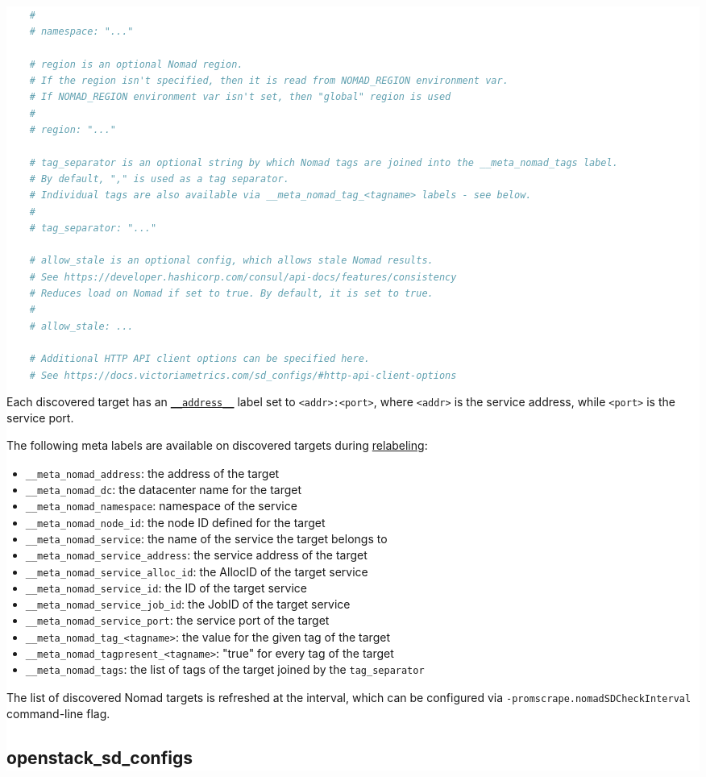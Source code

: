 ```yaml
    #
    # namespace: "..."

    # region is an optional Nomad region.
    # If the region isn't specified, then it is read from NOMAD_REGION environment var.
    # If NOMAD_REGION environment var isn't set, then "global" region is used
    #
    # region: "..."

    # tag_separator is an optional string by which Nomad tags are joined into the __meta_nomad_tags label.
    # By default, "," is used as a tag separator.
    # Individual tags are also available via __meta_nomad_tag_<tagname> labels - see below.
    #
    # tag_separator: "..."

    # allow_stale is an optional config, which allows stale Nomad results.
    # See https://developer.hashicorp.com/consul/api-docs/features/consistency
    # Reduces load on Nomad if set to true. By default, it is set to true.
    #
    # allow_stale: ...

    # Additional HTTP API client options can be specified here.
    # See https://docs.victoriametrics.com/sd_configs/#http-api-client-options
```

Each discovered target has an [`__address__`](https://docs.victoriametrics.com/relabeling/#how-to-modify-scrape-urls-in-targets) label set
to `<addr>:<port>`, where `<addr>` is the service address, while `<port>` is the service port.

The following meta labels are available on discovered targets during [relabeling](https://docs.victoriametrics.com/vmagent/#relabeling):

* `__meta_nomad_address`: the address of the target
* `__meta_nomad_dc`: the datacenter name for the target
* `__meta_nomad_namespace`: namespace of the service
* `__meta_nomad_node_id`: the node ID defined for the target
* `__meta_nomad_service`: the name of the service the target belongs to
* `__meta_nomad_service_address`: the service address of the target
* `__meta_nomad_service_alloc_id`: the AllocID of the target service
* `__meta_nomad_service_id`: the ID of the target service
* `__meta_nomad_service_job_id`: the JobID of the target service
* `__meta_nomad_service_port`: the service port of the target
* `__meta_nomad_tag_<tagname>`: the value for the given <tagname> tag of the target
* `__meta_nomad_tagpresent_<tagname>`: "true" for every <tagname> tag of the target
* `__meta_nomad_tags`: the list of tags of the target joined by the `tag_separator`

The list of discovered Nomad targets is refreshed at the interval, which can be configured via `-promscrape.nomadSDCheckInterval` command-line flag.

## openstack_sd_configs
